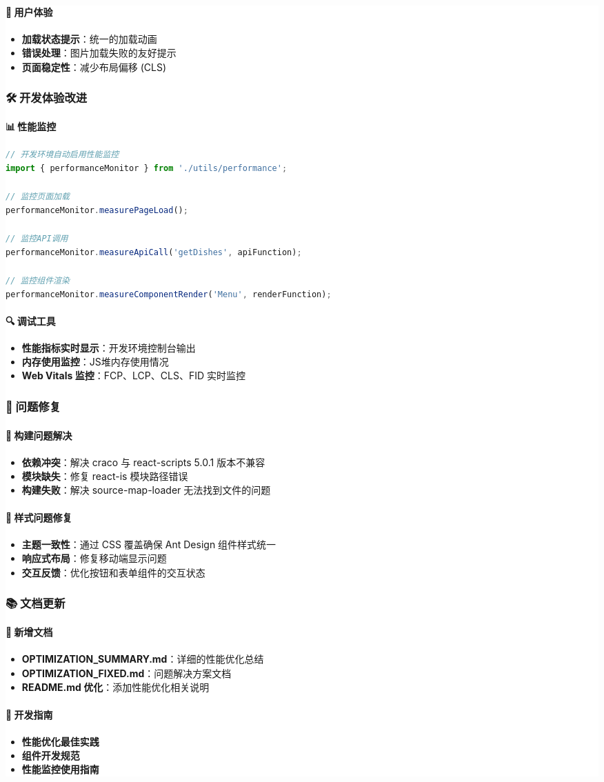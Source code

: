 #### 🎯 用户体验
- **加载状态提示**：统一的加载动画
- **错误处理**：图片加载失败的友好提示
- **页面稳定性**：减少布局偏移 (CLS)

### 🛠️ 开发体验改进

#### 📊 性能监控
```javascript
// 开发环境自动启用性能监控
import { performanceMonitor } from './utils/performance';

// 监控页面加载
performanceMonitor.measurePageLoad();

// 监控API调用
performanceMonitor.measureApiCall('getDishes', apiFunction);

// 监控组件渲染
performanceMonitor.measureComponentRender('Menu', renderFunction);
```

#### 🔍 调试工具
- **性能指标实时显示**：开发环境控制台输出
- **内存使用监控**：JS堆内存使用情况
- **Web Vitals 监控**：FCP、LCP、CLS、FID 实时监控

### 🐛 问题修复

#### 🔧 构建问题解决
- **依赖冲突**：解决 craco 与 react-scripts 5.0.1 版本不兼容
- **模块缺失**：修复 react-is 模块路径错误
- **构建失败**：解决 source-map-loader 无法找到文件的问题

#### 🎨 样式问题修复
- **主题一致性**：通过 CSS 覆盖确保 Ant Design 组件样式统一
- **响应式布局**：修复移动端显示问题
- **交互反馈**：优化按钮和表单组件的交互状态

### 📚 文档更新

#### 📖 新增文档
- **OPTIMIZATION_SUMMARY.md**：详细的性能优化总结
- **OPTIMIZATION_FIXED.md**：问题解决方案文档
- **README.md 优化**：添加性能优化相关说明

#### 🎯 开发指南
- **性能优化最佳实践**
- **组件开发规范**
- **性能监控使用指南**
